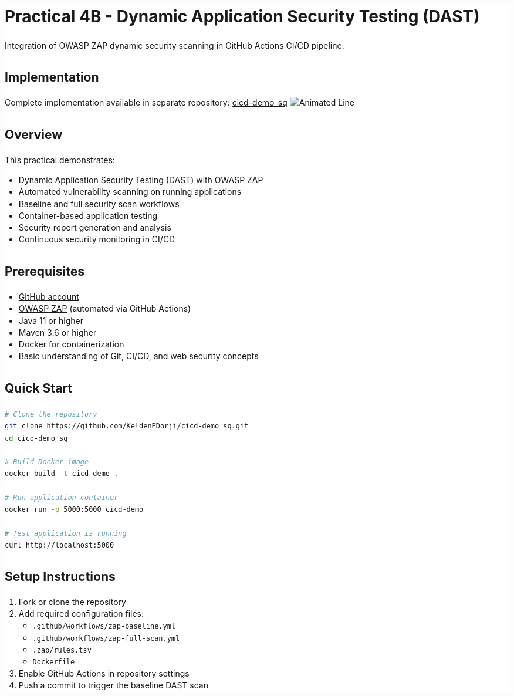 # Practical 4B - Dynamic Application Security Testing (DAST)

Integration of OWASP ZAP dynamic security scanning in GitHub Actions CI/CD pipeline.

## Implementation

Complete implementation available in separate repository: [cicd-demo_sq][repo]
<img src="https://raw.githubusercontent.com/gauravpatil97886/gauravpatil97886/main/gaurav_gif/Line.gif" alt="Animated Line" />

## Overview

This practical demonstrates:
- Dynamic Application Security Testing (DAST) with OWASP ZAP
- Automated vulnerability scanning on running applications
- Baseline and full security scan workflows
- Container-based application testing
- Security report generation and analysis
- Continuous security monitoring in CI/CD

## Prerequisites

- [GitHub account][github]
- [OWASP ZAP][zap] (automated via GitHub Actions)
- Java 11 or higher
- Maven 3.6 or higher
- Docker for containerization
- Basic understanding of Git, CI/CD, and web security concepts

## Quick Start

```bash
# Clone the repository
git clone https://github.com/KeldenPDorji/cicd-demo_sq.git
cd cicd-demo_sq

# Build Docker image
docker build -t cicd-demo .

# Run application container
docker run -p 5000:5000 cicd-demo

# Test application is running
curl http://localhost:5000
```

## Setup Instructions

1. Fork or clone the [repository][repo]
2. Add required configuration files:
   - `.github/workflows/zap-baseline.yml`
   - `.github/workflows/zap-full-scan.yml`
   - `.zap/rules.tsv`
   - `Dockerfile`
3. Enable GitHub Actions in repository settings
4. Push a commit to trigger the baseline DAST scan


[repo]: https://github.com/KeldenPDorji/cicd-demo_sq
[repo-readme]: https://github.com/KeldenPDorji/cicd-demo_sq#readme
[actions]: https://github.com/KeldenPDorji/cicd-demo_sq/actions
[github]: https://github.com
[zap]: https://www.zaproxy.org
[zap-docs]: https://www.zaproxy.org/docs/